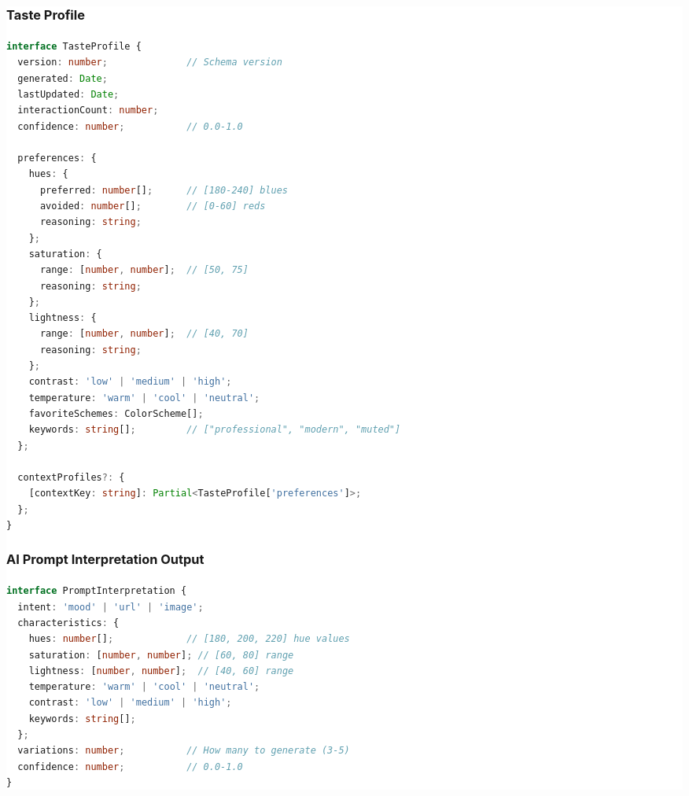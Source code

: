 ### Taste Profile

```typescript
interface TasteProfile {
  version: number;              // Schema version
  generated: Date;
  lastUpdated: Date;
  interactionCount: number;
  confidence: number;           // 0.0-1.0

  preferences: {
    hues: {
      preferred: number[];      // [180-240] blues
      avoided: number[];        // [0-60] reds
      reasoning: string;
    };
    saturation: {
      range: [number, number];  // [50, 75]
      reasoning: string;
    };
    lightness: {
      range: [number, number];  // [40, 70]
      reasoning: string;
    };
    contrast: 'low' | 'medium' | 'high';
    temperature: 'warm' | 'cool' | 'neutral';
    favoriteSchemes: ColorScheme[];
    keywords: string[];         // ["professional", "modern", "muted"]
  };

  contextProfiles?: {
    [contextKey: string]: Partial<TasteProfile['preferences']>;
  };
}
```

### AI Prompt Interpretation Output

```typescript
interface PromptInterpretation {
  intent: 'mood' | 'url' | 'image';
  characteristics: {
    hues: number[];             // [180, 200, 220] hue values
    saturation: [number, number]; // [60, 80] range
    lightness: [number, number];  // [40, 60] range
    temperature: 'warm' | 'cool' | 'neutral';
    contrast: 'low' | 'medium' | 'high';
    keywords: string[];
  };
  variations: number;           // How many to generate (3-5)
  confidence: number;           // 0.0-1.0
}
```
